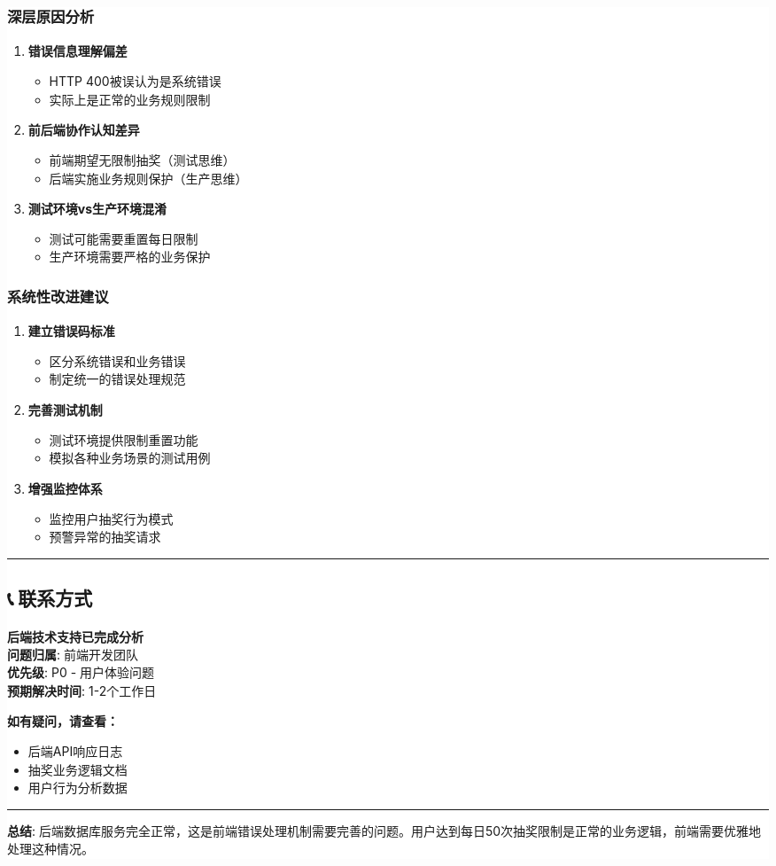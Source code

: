 ### **深层原因分析**

1. **错误信息理解偏差**
   - HTTP 400被误认为是系统错误
   - 实际上是正常的业务规则限制

2. **前后端协作认知差异**
   - 前端期望无限制抽奖（测试思维）
   - 后端实施业务规则保护（生产思维）

3. **测试环境vs生产环境混淆**
   - 测试可能需要重置每日限制
   - 生产环境需要严格的业务保护

### **系统性改进建议**

1. **建立错误码标准**
   - 区分系统错误和业务错误
   - 制定统一的错误处理规范

2. **完善测试机制**
   - 测试环境提供限制重置功能
   - 模拟各种业务场景的测试用例

3. **增强监控体系**
   - 监控用户抽奖行为模式
   - 预警异常的抽奖请求

---

## 📞 **联系方式**

**后端技术支持已完成分析**  
**问题归属**: 前端开发团队  
**优先级**: P0 - 用户体验问题  
**预期解决时间**: 1-2个工作日

**如有疑问，请查看：**
- 后端API响应日志
- 抽奖业务逻辑文档
- 用户行为分析数据

---

**总结**: 后端数据库服务完全正常，这是前端错误处理机制需要完善的问题。用户达到每日50次抽奖限制是正常的业务逻辑，前端需要优雅地处理这种情况。 